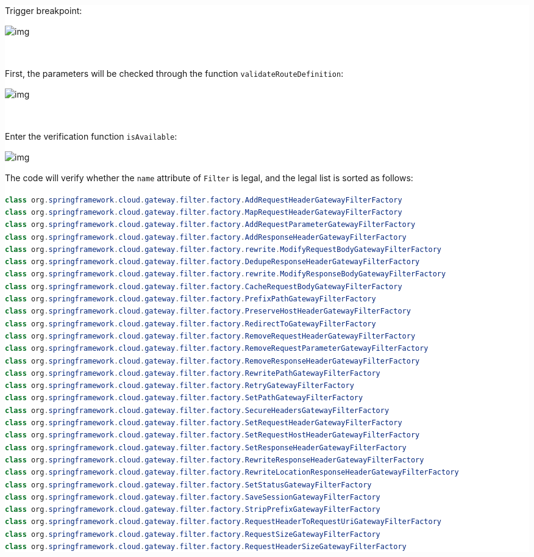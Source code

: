 Trigger breakpoint:

![img](https://raw.githubusercontent.com/PeiQi0/PeiQi-WIKI-Book/refs/heads/main/docs/.vuepress/../.vuepress/public/img/1647573500724-a690d7a7-8c6a-42bc-94ea-51909fe208ad.png)

<br/>

First, the parameters will be checked through the function `validateRouteDefinition`:

![img](https://raw.githubusercontent.com/PeiQi0/PeiQi-WIKI-Book/refs/heads/main/docs/.vuepress/../.vuepress/public/img/1647573512207-7a45481a-fbe8-4f30-a54d-8be6301e3e20.png)

<br/>

Enter the verification function `isAvailable`:

![img](https://raw.githubusercontent.com/PeiQi0/PeiQi-WIKI-Book/refs/heads/main/docs/.vuepress/../.vuepress/public/img/1647573523778-8db7a44f-3aa5-4936-b65e-d6e99a73139d.png)

The code will verify whether the `name` attribute of `Filter` is legal, and the legal list is sorted as follows:

```powershell
class org.springframework.cloud.gateway.filter.factory.AddRequestHeaderGatewayFilterFactory
class org.springframework.cloud.gateway.filter.factory.MapRequestHeaderGatewayFilterFactory
class org.springframework.cloud.gateway.filter.factory.AddRequestParameterGatewayFilterFactory
class org.springframework.cloud.gateway.filter.factory.AddResponseHeaderGatewayFilterFactory
class org.springframework.cloud.gateway.filter.factory.rewrite.ModifyRequestBodyGatewayFilterFactory
class org.springframework.cloud.gateway.filter.factory.DedupeResponseHeaderGatewayFilterFactory
class org.springframework.cloud.gateway.filter.factory.rewrite.ModifyResponseBodyGatewayFilterFactory
class org.springframework.cloud.gateway.filter.factory.CacheRequestBodyGatewayFilterFactory
class org.springframework.cloud.gateway.filter.factory.PrefixPathGatewayFilterFactory
class org.springframework.cloud.gateway.filter.factory.PreserveHostHeaderGatewayFilterFactory
class org.springframework.cloud.gateway.filter.factory.RedirectToGatewayFilterFactory
class org.springframework.cloud.gateway.filter.factory.RemoveRequestHeaderGatewayFilterFactory
class org.springframework.cloud.gateway.filter.factory.RemoveRequestParameterGatewayFilterFactory
class org.springframework.cloud.gateway.filter.factory.RemoveResponseHeaderGatewayFilterFactory
class org.springframework.cloud.gateway.filter.factory.RewritePathGatewayFilterFactory
class org.springframework.cloud.gateway.filter.factory.RetryGatewayFilterFactory
class org.springframework.cloud.gateway.filter.factory.SetPathGatewayFilterFactory
class org.springframework.cloud.gateway.filter.factory.SecureHeadersGatewayFilterFactory
class org.springframework.cloud.gateway.filter.factory.SetRequestHeaderGatewayFilterFactory
class org.springframework.cloud.gateway.filter.factory.SetRequestHostHeaderGatewayFilterFactory
class org.springframework.cloud.gateway.filter.factory.SetResponseHeaderGatewayFilterFactory
class org.springframework.cloud.gateway.filter.factory.RewriteResponseHeaderGatewayFilterFactory
class org.springframework.cloud.gateway.filter.factory.RewriteLocationResponseHeaderGatewayFilterFactory
class org.springframework.cloud.gateway.filter.factory.SetStatusGatewayFilterFactory
class org.springframework.cloud.gateway.filter.factory.SaveSessionGatewayFilterFactory
class org.springframework.cloud.gateway.filter.factory.StripPrefixGatewayFilterFactory
class org.springframework.cloud.gateway.filter.factory.RequestHeaderToRequestUriGatewayFilterFactory
class org.springframework.cloud.gateway.filter.factory.RequestSizeGatewayFilterFactory
class org.springframework.cloud.gateway.filter.factory.RequestHeaderSizeGatewayFilterFactory
```
